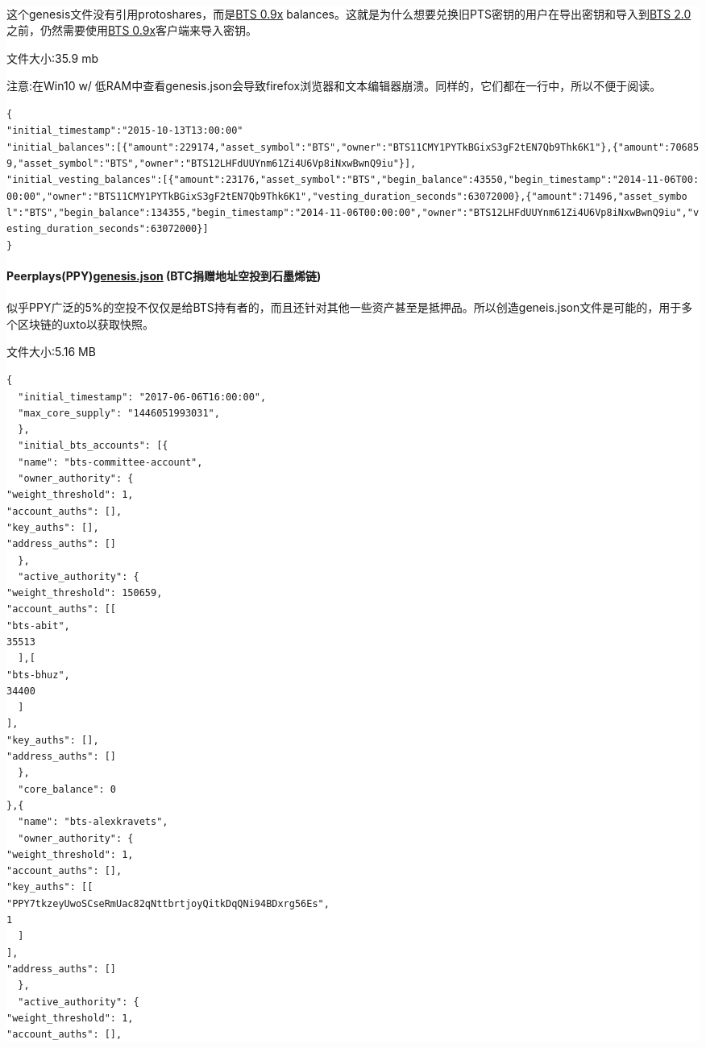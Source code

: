 这个genesis文件没有引用protoshares，而是[BTS 0.9x](https://github.com/bitshares/bitshares1-core) balances。这就是为什么想要兑换旧PTS密钥的用户在导出密钥和导入到[BTS 2.0](https://github.com/bitshares/bitshares-core/)之前，仍然需要使用[BTS 0.9x](https://github.com/bitshares/bitshares1-core)客户端来导入密钥。

文件大小:35.9 mb

注意:在Win10 w/ 低RAM中查看genesis.json会导致firefox浏览器和文本编辑器崩溃。同样的，它们都在一行中，所以不便于阅读。

    {
    "initial_timestamp":"2015-10-13T13:00:00"
    "initial_balances":[{"amount":229174,"asset_symbol":"BTS","owner":"BTS11CMY1PYTkBGixS3gF2tEN7Qb9Thk6K1"},{"amount":706859,"asset_symbol":"BTS","owner":"BTS12LHFdUUYnm61Zi4U6Vp8iNxwBwnQ9iu"}],
    "initial_vesting_balances":[{"amount":23176,"asset_symbol":"BTS","begin_balance":43550,"begin_timestamp":"2014-11-06T00:00:00","owner":"BTS11CMY1PYTkBGixS3gF2tEN7Qb9Thk6K1","vesting_duration_seconds":63072000},{"amount":71496,"asset_symbol":"BTS","begin_balance":134355,"begin_timestamp":"2014-11-06T00:00:00","owner":"BTS12LHFdUUYnm61Zi4U6Vp8iNxwBwnQ9iu","vesting_duration_seconds":63072000}]
    }
    
#### Peerplays(PPY)[genesis.json](https://github.com/PBSA/peerplays/blob/master/genesis.json) (BTC捐赠地址空投到石墨烯链) ####

似乎PPY广泛的5%的空投不仅仅是给BTS持有者的，而且还针对其他一些资产甚至是抵押品。所以创造geneis.json文件是可能的，用于多个区块链的uxto以获取快照。

文件大小:5.16 MB

    {
      "initial_timestamp": "2017-06-06T16:00:00",
      "max_core_supply": "1446051993031",
      },
      "initial_bts_accounts": [{
      "name": "bts-committee-account",
      "owner_authority": {
    "weight_threshold": 1,
    "account_auths": [],
    "key_auths": [],
    "address_auths": []
      },
      "active_authority": {
    "weight_threshold": 150659,
    "account_auths": [[
    "bts-abit",
    35513
      ],[
    "bts-bhuz",
    34400
      ]
    ],
    "key_auths": [],
    "address_auths": []
      },
      "core_balance": 0
    },{
      "name": "bts-alexkravets",
      "owner_authority": {
    "weight_threshold": 1,
    "account_auths": [],
    "key_auths": [[
    "PPY7tkzeyUwoSCseRmUac82qNttbrtjoyQitkDqQNi94BDxrg56Es",
    1
      ]
    ],
    "address_auths": []
      },
      "active_authority": {
    "weight_threshold": 1,
    "account_auths": [],